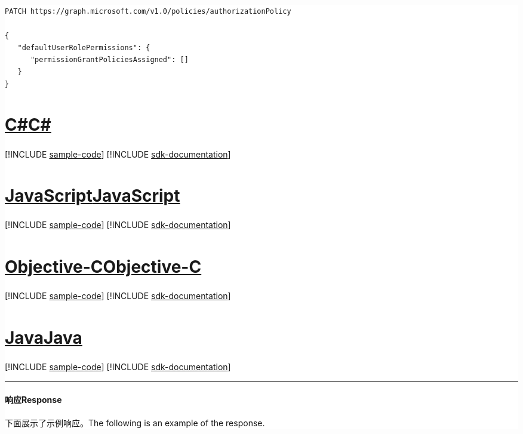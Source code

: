 
```http
PATCH https://graph.microsoft.com/v1.0/policies/authorizationPolicy

{
   "defaultUserRolePermissions": {
      "permissionGrantPoliciesAssigned": []
   }
}
```
# <a name="c"></a>[<span data-ttu-id="e8eec-216">C#</span><span class="sxs-lookup"><span data-stu-id="e8eec-216">C#</span></span>](#tab/csharp)
[!INCLUDE [sample-code](../includes/snippets/csharp/update-authzpolicy-disableuserconsent-csharp-snippets.md)]
[!INCLUDE [sdk-documentation](../includes/snippets/snippets-sdk-documentation-link.md)]

# <a name="javascript"></a>[<span data-ttu-id="e8eec-217">JavaScript</span><span class="sxs-lookup"><span data-stu-id="e8eec-217">JavaScript</span></span>](#tab/javascript)
[!INCLUDE [sample-code](../includes/snippets/javascript/update-authzpolicy-disableuserconsent-javascript-snippets.md)]
[!INCLUDE [sdk-documentation](../includes/snippets/snippets-sdk-documentation-link.md)]

# <a name="objective-c"></a>[<span data-ttu-id="e8eec-218">Objective-C</span><span class="sxs-lookup"><span data-stu-id="e8eec-218">Objective-C</span></span>](#tab/objc)
[!INCLUDE [sample-code](../includes/snippets/objc/update-authzpolicy-disableuserconsent-objc-snippets.md)]
[!INCLUDE [sdk-documentation](../includes/snippets/snippets-sdk-documentation-link.md)]

# <a name="java"></a>[<span data-ttu-id="e8eec-219">Java</span><span class="sxs-lookup"><span data-stu-id="e8eec-219">Java</span></span>](#tab/java)
[!INCLUDE [sample-code](../includes/snippets/java/update-authzpolicy-disableuserconsent-java-snippets.md)]
[!INCLUDE [sdk-documentation](../includes/snippets/snippets-sdk-documentation-link.md)]

---


#### <a name="response"></a><span data-ttu-id="e8eec-220">响应</span><span class="sxs-lookup"><span data-stu-id="e8eec-220">Response</span></span>

<span data-ttu-id="e8eec-221">下面展示了示例响应。</span><span class="sxs-lookup"><span data-stu-id="e8eec-221">The following is an example of the response.</span></span>

